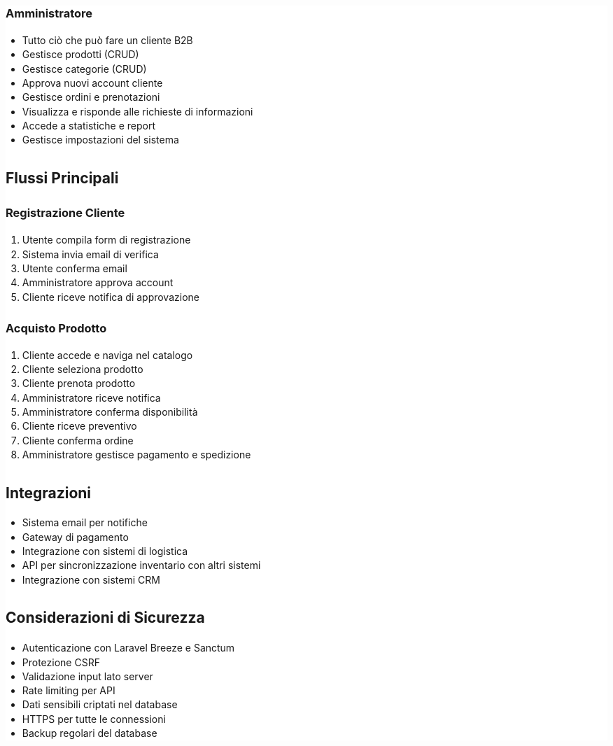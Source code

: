 ### Amministratore
- Tutto ciò che può fare un cliente B2B
- Gestisce prodotti (CRUD)
- Gestisce categorie (CRUD)
- Approva nuovi account cliente
- Gestisce ordini e prenotazioni
- Visualizza e risponde alle richieste di informazioni
- Accede a statistiche e report
- Gestisce impostazioni del sistema

## Flussi Principali

### Registrazione Cliente
1. Utente compila form di registrazione
2. Sistema invia email di verifica
3. Utente conferma email
4. Amministratore approva account
5. Cliente riceve notifica di approvazione

### Acquisto Prodotto
1. Cliente accede e naviga nel catalogo
2. Cliente seleziona prodotto
3. Cliente prenota prodotto
4. Amministratore riceve notifica
5. Amministratore conferma disponibilità
6. Cliente riceve preventivo
7. Cliente conferma ordine
8. Amministratore gestisce pagamento e spedizione

## Integrazioni
- Sistema email per notifiche
- Gateway di pagamento
- Integrazione con sistemi di logistica
- API per sincronizzazione inventario con altri sistemi
- Integrazione con sistemi CRM

## Considerazioni di Sicurezza
- Autenticazione con Laravel Breeze e Sanctum
- Protezione CSRF
- Validazione input lato server
- Rate limiting per API
- Dati sensibili criptati nel database
- HTTPS per tutte le connessioni
- Backup regolari del database 